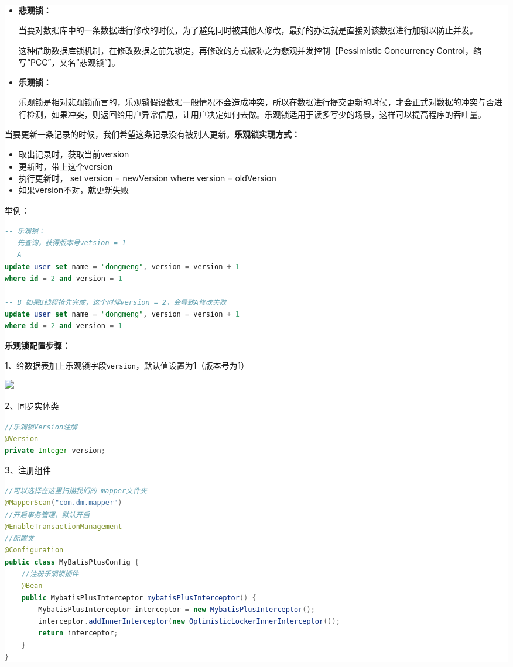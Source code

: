 - **悲观锁：**

  当要对数据库中的一条数据进行修改的时候，为了避免同时被其他人修改，最好的办法就是直接对该数据进行加锁以防止并发。

  这种借助数据库锁机制，在修改数据之前先锁定，再修改的方式被称之为悲观并发控制【Pessimistic Concurrency Control，缩写“PCC”，又名“悲观锁”】。

- **乐观锁：**

  乐观锁是相对悲观锁而言的，乐观锁假设数据一般情况不会造成冲突，所以在数据进行提交更新的时候，才会正式对数据的冲突与否进行检测，如果冲突，则返回给用户异常信息，让用户决定如何去做。乐观锁适用于读多写少的场景，这样可以提高程序的吞吐量。

当要更新一条记录的时候，我们希望这条记录没有被别人更新。**乐观锁实现方式：**

- 取出记录时，获取当前version
- 更新时，带上这个version
- 执行更新时， set version = newVersion where version = oldVersion
- 如果version不对，就更新失败

举例：

```sql
-- 乐观锁：
-- 先查询，获得版本号vetsion = 1 
-- A
update user set name = "dongmeng", version = version + 1 
where id = 2 and version = 1

-- B 如果B线程抢先完成，这个时候version = 2，会导致A修改失败
update user set name = "dongmeng", version = version + 1 
where id = 2 and version = 1
```

**乐观锁配置步骤：**

1、给数据表加上乐观锁字段`version`，默认值设置为1（版本号为1）

![](https://chongming-images.oss-cn-hangzhou.aliyuncs.com/images-master/images/20210608173212.jpg)

2、同步实体类

```java
//乐观锁Version注解
@Version
private Integer version;
```

3、注册组件

```java
//可以选择在这里扫描我们的 mapper文件夹
@MapperScan("com.dm.mapper")
//开启事务管理，默认开启
@EnableTransactionManagement
//配置类
@Configuration
public class MyBatisPlusConfig {
    //注册乐观锁插件
    @Bean
    public MybatisPlusInterceptor mybatisPlusInterceptor() {
        MybatisPlusInterceptor interceptor = new MybatisPlusInterceptor();
        interceptor.addInnerInterceptor(new OptimisticLockerInnerInterceptor());
        return interceptor;
    }
}
```
